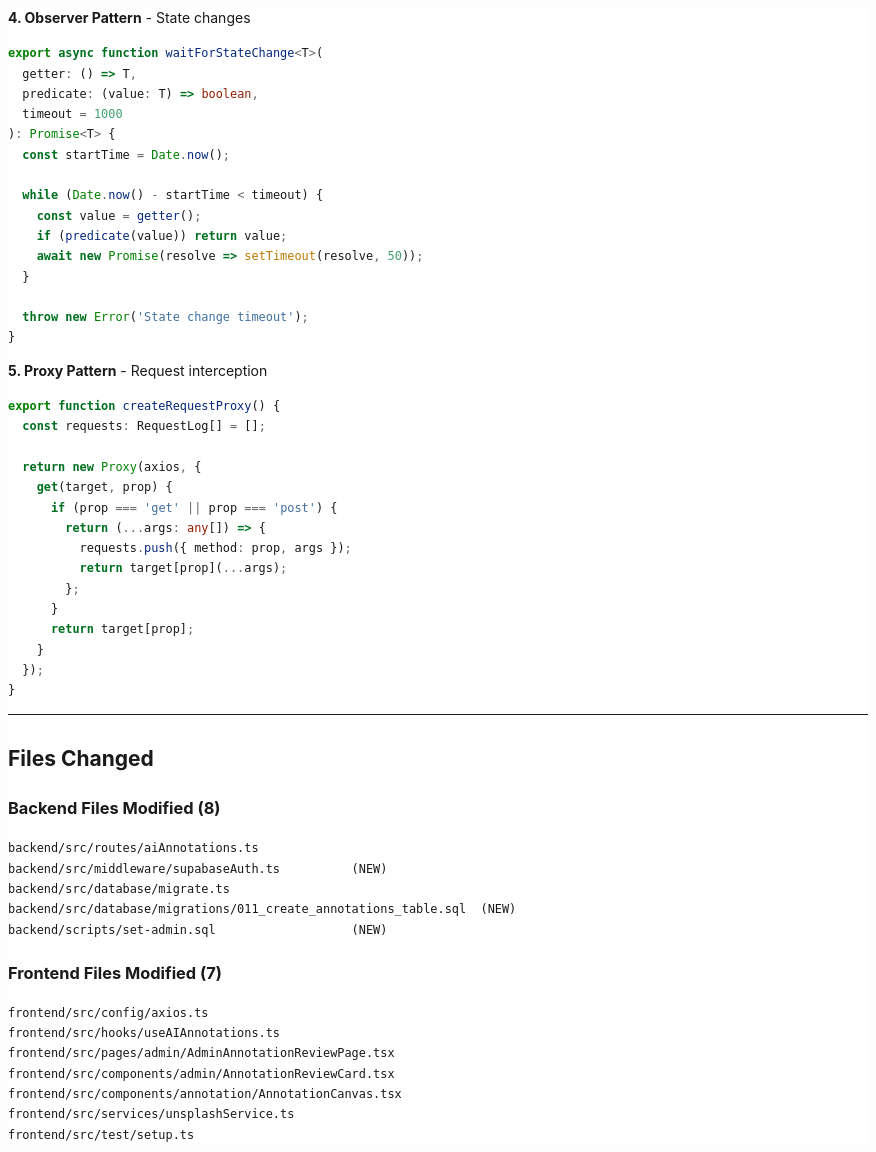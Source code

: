 **4. Observer Pattern** - State changes
```typescript
export async function waitForStateChange<T>(
  getter: () => T,
  predicate: (value: T) => boolean,
  timeout = 1000
): Promise<T> {
  const startTime = Date.now();

  while (Date.now() - startTime < timeout) {
    const value = getter();
    if (predicate(value)) return value;
    await new Promise(resolve => setTimeout(resolve, 50));
  }

  throw new Error('State change timeout');
}
```

**5. Proxy Pattern** - Request interception
```typescript
export function createRequestProxy() {
  const requests: RequestLog[] = [];

  return new Proxy(axios, {
    get(target, prop) {
      if (prop === 'get' || prop === 'post') {
        return (...args: any[]) => {
          requests.push({ method: prop, args });
          return target[prop](...args);
        };
      }
      return target[prop];
    }
  });
}
```

---

## Files Changed

### Backend Files Modified (8)
```
backend/src/routes/aiAnnotations.ts
backend/src/middleware/supabaseAuth.ts          (NEW)
backend/src/database/migrate.ts
backend/src/database/migrations/011_create_annotations_table.sql  (NEW)
backend/scripts/set-admin.sql                   (NEW)
```

### Frontend Files Modified (7)
```
frontend/src/config/axios.ts
frontend/src/hooks/useAIAnnotations.ts
frontend/src/pages/admin/AdminAnnotationReviewPage.tsx
frontend/src/components/admin/AnnotationReviewCard.tsx
frontend/src/components/annotation/AnnotationCanvas.tsx
frontend/src/services/unsplashService.ts
frontend/src/test/setup.ts
```
